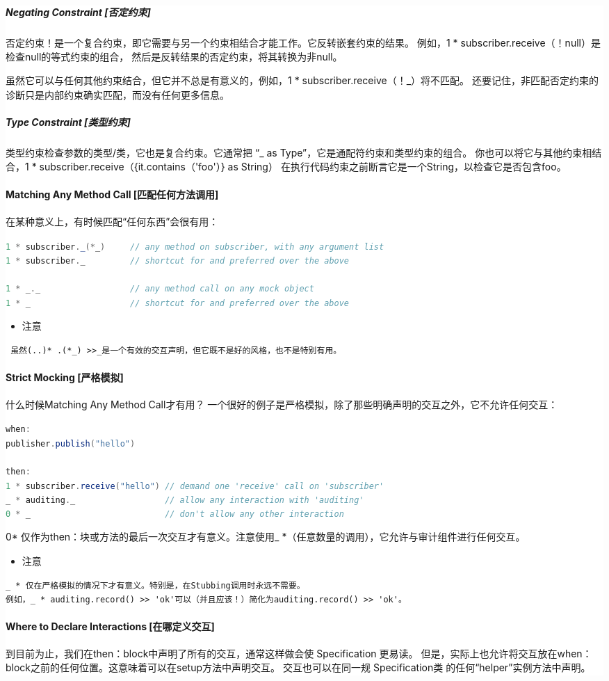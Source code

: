 ##### Negating Constraint [否定约束]

否定约束！是一个复合约束，即它需要与另一个约束相结合才能工作。它反转嵌套约束的结果。
例如，1 * subscriber.receive（！null）是检查null的等式约束的组合，
然后是反转结果的否定约束，将其转换为非null。

虽然它可以与任何其他约束结合，但它并不总是有意义的，例如，1 * subscriber.receive（！_）将不匹配。
还要记住，非匹配否定约束的诊断只是内部约束确实匹配，而没有任何更多信息。

##### Type Constraint [类型约束]

类型约束检查参数的类型/类，它也是复合约束。它通常把 “_ as Type”，它是通配符约束和类型约束的组合。
你也可以将它与其他约束相结合，1 * subscriber.receive（{it.contains（'foo'）} as String）
在执行代码约束之前断言它是一个String，以检查它是否包含foo。

#### Matching Any Method Call [匹配任何方法调用]

在某种意义上，有时候匹配“任何东西”会很有用：
```groovy
1 * subscriber._(*_)     // any method on subscriber, with any argument list
1 * subscriber._         // shortcut for and preferred over the above

1 * _._                  // any method call on any mock object
1 * _                    // shortcut for and preferred over the above
```

* 注意
```nd
 虽然(..)* .(*_) >>_是一个有效的交互声明，但它既不是好的风格，也不是特别有用。
```

#### Strict Mocking [严格模拟]
 
什么时候Matching Any Method Call才有用？
一个很好的例子是严格模拟，除了那些明确声明的交互之外，它不允许任何交互：
```groovy
when:
publisher.publish("hello")

then:
1 * subscriber.receive("hello") // demand one 'receive' call on 'subscriber'
_ * auditing._                  // allow any interaction with 'auditing'
0 * _                           // don't allow any other interaction
```

0* 仅作为then：块或方法的最后一次交互才有意义。注意使用_ *（任意数量的调用），它允许与审计组件进行任何交互。

* 注意
```md
_ * 仅在严格模拟的情况下才有意义。特别是，在Stubbing调用时永远不需要。
例如，_ * auditing.record() >> 'ok'可以（并且应该！）简化为auditing.record() >> 'ok'。
```

#### Where to Declare Interactions [在哪定义交互]

到目前为止，我们在then：block中声明了所有的交互，通常这样做会使 Specification 更易读。
但是，实际上也允许将交互放在when：block之前的任何位置。这意味着可以在setup方法中声明交互。
交互也可以在同一规 Specification类 的任何“helper”实例方法中声明。
